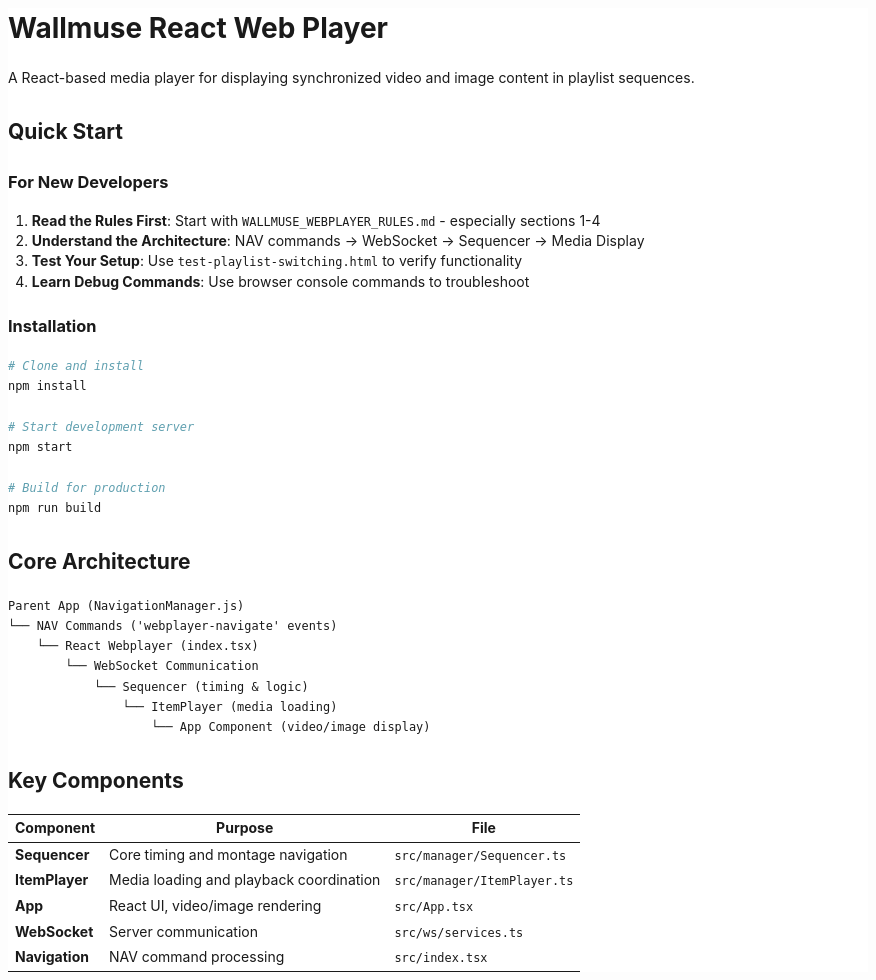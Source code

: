 # Wallmuse React Web Player

A React-based media player for displaying synchronized video and image content in playlist sequences.

## Quick Start

### For New Developers

1. **Read the Rules First**: Start with `WALLMUSE_WEBPLAYER_RULES.md` - especially sections 1-4
2. **Understand the Architecture**: NAV commands → WebSocket → Sequencer → Media Display
3. **Test Your Setup**: Use `test-playlist-switching.html` to verify functionality
4. **Learn Debug Commands**: Use browser console commands to troubleshoot

### Installation

```bash
# Clone and install
npm install

# Start development server
npm start

# Build for production
npm run build
```

## Core Architecture

```
Parent App (NavigationManager.js)
└── NAV Commands ('webplayer-navigate' events)
    └── React Webplayer (index.tsx)
        └── WebSocket Communication
            └── Sequencer (timing & logic)
                └── ItemPlayer (media loading)
                    └── App Component (video/image display)
```

## Key Components

| Component | Purpose | File |
|-----------|---------|------|
| **Sequencer** | Core timing and montage navigation | `src/manager/Sequencer.ts` |
| **ItemPlayer** | Media loading and playback coordination | `src/manager/ItemPlayer.ts` |
| **App** | React UI, video/image rendering | `src/App.tsx` |
| **WebSocket** | Server communication | `src/ws/services.ts` |
| **Navigation** | NAV command processing | `src/index.tsx` |
